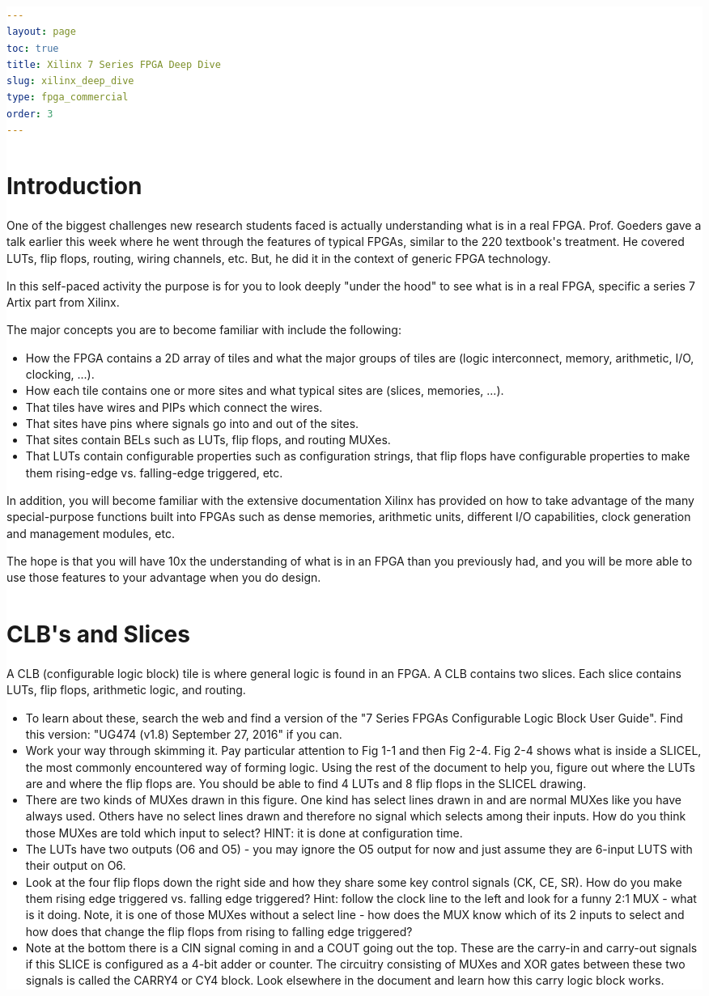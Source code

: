 ```yaml
---
layout: page
toc: true
title: Xilinx 7 Series FPGA Deep Dive
slug: xilinx_deep_dive
type: fpga_commercial
order: 3
---
```


# Introduction
One of the biggest challenges new research students faced is actually understanding what is in a real FPGA.  Prof. Goeders gave a talk earlier this week where he went through the features of typical FPGAs, similar to the 220 textbook's treatment.  He covered LUTs, flip flops, routing, wiring channels, etc. But, he did it in the context of generic FPGA technology.

In this self-paced activity the purpose is for you to look deeply "under the hood" to see what is in a real FPGA, specific a series 7 Artix part from Xilinx.

The major concepts you are to become familiar with include the following:
- How the FPGA contains a 2D array of tiles and what the major groups of tiles are (logic interconnect, memory, arithmetic, I/O, clocking, ...).
- How each tile contains one or more sites and what typical sites are (slices, memories, ...).
- That tiles have wires and PIPs which connect the wires.
- That sites have pins where signals go into and out of the sites.
- That sites contain BELs such as LUTs, flip flops, and routing MUXes.
- That LUTs contain configurable properties such as configuration strings, that flip flops have configurable properties to make them rising-edge vs. falling-edge triggered, etc.

In addition, you will become familiar with the extensive documentation Xilinx has provided on how to take advantage of the many special-purpose functions built into FPGAs such as dense memories, arithmetic units, different I/O capabilities, clock generation and management modules, etc. 

The hope is that you will have 10x the understanding of what is in an FPGA than you previously had, and you will be more able to use those features to your advantage when you do design.

# CLB's and Slices
A CLB (configurable logic block) tile is where general logic is found in an FPGA.  A CLB contains two slices.  Each slice contains LUTs, flip flops, arithmetic logic, and routing.  

- To learn about these,  search the web and find a version of the "7 Series FPGAs Configurable Logic Block User Guide".  Find this version: "UG474 (v1.8) September 27, 2016" if you can.
- Work your way through skimming it.  Pay particular attention to Fig 1-1 and then Fig 2-4.  Fig 2-4 shows what is inside a SLICEL, the most commonly encountered way of forming logic.  Using the rest of the document to help you, figure out where the LUTs are and where the flip flops are.  You should be able to find 4 LUTs and 8 flip flops in the SLICEL drawing.
- There are two kinds of MUXes drawn in this figure.  One kind has select lines drawn in and are normal MUXes like you have always used.  Others have no select lines drawn and therefore no signal which selects among their inputs.  How do you think those MUXes are told which input to select?  HINT: it is done at configuration time.
- The LUTs have two outputs (O6 and O5) - you may ignore the O5 output for now and just assume they are 6-input LUTS with their output on O6.
- Look at the four flip flops down the right side and how they share some key control signals (CK, CE, SR).  How do you make them rising edge triggered vs. falling edge triggered? Hint: follow the clock line to the left and look for a funny 2:1 MUX - what is it doing.  Note, it is one of those MUXes without a select line - how does the MUX know which of its 2 inputs to select and how does that change the flip flops from rising to falling edge triggered?
- Note at the bottom there is a CIN signal coming in and a COUT going out the top.  These are the carry-in and carry-out signals if this SLICE is configured as a 4-bit adder or counter.  The circuitry consisting of MUXes and XOR gates between these two signals is called the CARRY4 or CY4 block.  Look elsewhere in the document and learn how this carry logic block works.